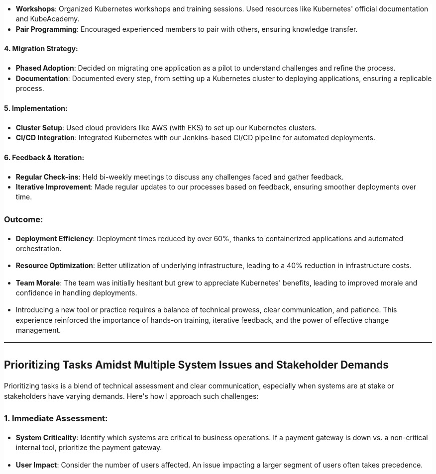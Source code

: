    - **Workshops**: Organized Kubernetes workshops and training sessions. Used resources like Kubernetes' official documentation and KubeAcademy.
   - **Pair Programming**: Encouraged experienced members to pair with others, ensuring knowledge transfer.

#### 4. **Migration Strategy**:

   - **Phased Adoption**: Decided on migrating one application as a pilot to understand challenges and refine the process.
   - **Documentation**: Documented every step, from setting up a Kubernetes cluster to deploying applications, ensuring a replicable process.

#### 5. **Implementation**:
   
   - **Cluster Setup**: Used cloud providers like AWS (with EKS) to set up our Kubernetes clusters.
   - **CI/CD Integration**: Integrated Kubernetes with our Jenkins-based CI/CD pipeline for automated deployments.
   
#### 6. **Feedback & Iteration**:

   - **Regular Check-ins**: Held bi-weekly meetings to discuss any challenges faced and gather feedback.
   - **Iterative Improvement**: Made regular updates to our processes based on feedback, ensuring smoother deployments over time.

### Outcome:

- **Deployment Efficiency**: Deployment times reduced by over 60%, thanks to containerized applications and automated orchestration.
- **Resource Optimization**: Better utilization of underlying infrastructure, leading to a 40% reduction in infrastructure costs.
- **Team Morale**: The team was initially hesitant but grew to appreciate Kubernetes' benefits, leading to improved morale and confidence in handling deployments.

- Introducing a new tool or practice requires a balance of technical prowess, clear communication, and patience. This experience reinforced the importance of hands-on training, iterative feedback, and the power of effective change management.


---

## Prioritizing Tasks Amidst Multiple System Issues and Stakeholder Demands

Prioritizing tasks is a blend of technical assessment and clear communication, especially when systems are at stake or stakeholders have varying demands. Here's how I approach such challenges:

### 1. **Immediate Assessment**:

- **System Criticality**: Identify which systems are critical to business operations. If a payment gateway is down vs. a non-critical internal tool, prioritize the payment gateway.
  
- **User Impact**: Consider the number of users affected. An issue impacting a larger segment of users often takes precedence.
